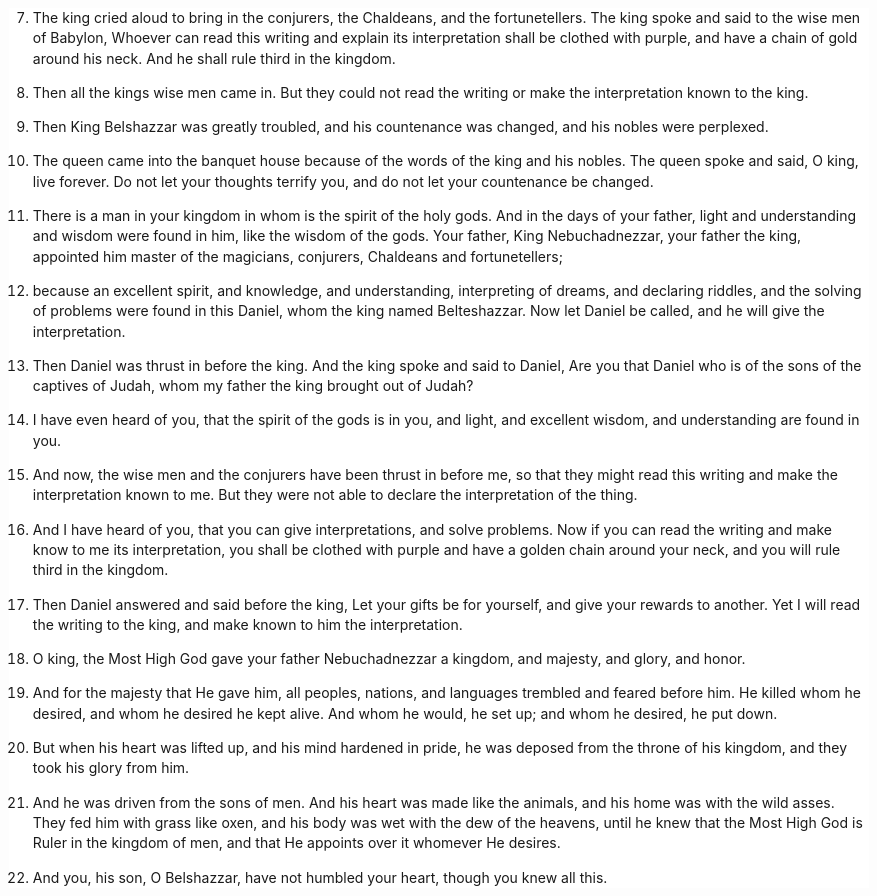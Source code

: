 7. The king cried aloud to bring in the conjurers, the Chaldeans, and the fortunetellers. The king spoke and said to the wise men of Babylon, Whoever can read this writing and explain its interpretation shall be clothed with purple, and have a chain of gold around his neck. And he shall rule third in the kingdom.

8. Then all the kings wise men came in. But they could not read the writing or make the interpretation known to the king.

9. Then King Belshazzar was greatly troubled, and his countenance was changed, and his nobles were perplexed.

10. The queen came into the banquet house because of the words of the king and his nobles. The queen spoke and said, O king, live forever. Do not let your thoughts terrify you, and do not let your countenance be changed.

11. There is a man in your kingdom in whom is the spirit of the holy gods. And in the days of your father, light and understanding and wisdom were found in him, like the wisdom of the gods. Your father, King Nebuchadnezzar, your father the king, appointed him master of the magicians, conjurers, Chaldeans and fortunetellers;

12. because an excellent spirit, and knowledge, and understanding, interpreting of dreams, and declaring riddles, and the solving of problems were found in this Daniel, whom the king named Belteshazzar. Now let Daniel be called, and he will give the interpretation.

13. Then Daniel was thrust in before the king. And the king spoke and said to Daniel, Are you that Daniel who is of the sons of the captives of Judah, whom my father the king brought out of Judah?

14. I have even heard of you, that the spirit of the gods is in you, and light, and excellent wisdom, and understanding are found in you.

15. And now, the wise men and the conjurers have been thrust in before me, so that they might read this writing and make the interpretation known to me. But they were not able to declare the interpretation of the thing.

16. And I have heard of you, that you can give interpretations, and solve problems. Now if you can read the writing and make know to me its interpretation, you shall be clothed with purple and have a golden chain around your neck, and you will rule third in the kingdom.

17. Then Daniel answered and said before the king, Let your gifts be for yourself, and give your rewards to another. Yet I will read the writing to the king, and make known to him the interpretation.

18. O king, the Most High God gave your father Nebuchadnezzar a kingdom, and majesty, and glory, and honor.

19. And for the majesty that He gave him, all peoples, nations, and languages trembled and feared before him. He killed whom he desired, and whom he desired he kept alive. And whom he would, he set up; and whom he desired, he put down.

20. But when his heart was lifted up, and his mind hardened in pride, he was deposed from the throne of his kingdom, and they took his glory from him.

21. And he was driven from the sons of men. And his heart was made like the animals, and his home was with the wild asses. They fed him with grass like oxen, and his body was wet with the dew of the heavens, until he knew that the Most High God is Ruler in the kingdom of men, and that He appoints over it whomever He desires.

22. And you, his son, O Belshazzar, have not humbled your heart, though you knew all this.
